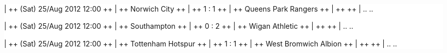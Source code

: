 | ++
(Sat) 25/Aug 2012 12:00  ++
| ++
Norwich City  ++
| ++
1 : 1  ++
| ++
Queens Park Rangers   ++
| ++
   ++
|
.. 
..

| ++
(Sat) 25/Aug 2012 12:00  ++
| ++
Southampton  ++
| ++
0 : 2  ++
| ++
Wigan Athletic   ++
| ++
   ++
|
.. 
..

| ++
(Sat) 25/Aug 2012 12:00  ++
| ++
Tottenham Hotspur  ++
| ++
1 : 1  ++
| ++
West Bromwich Albion   ++
| ++
   ++
|
.. 
..
